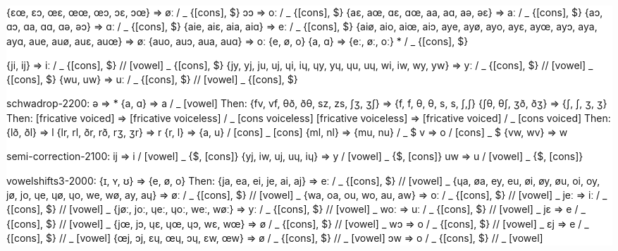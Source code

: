   {ɛœ, ɛɔ, œɛ, œœ, œɔ, ɔɛ, ɔœ} => øː / _ {[cons], $}
  ɔɔ => oː / _ {[cons], $}
  {aɛ, aœ, ɑɛ, ɑœ, aa, aɑ, aə, əɛ} => aː / _ {[cons], $}
  {aɔ, ɑɔ, ɑa, ɑɑ, ɑə, əɔ} => ɑː / _ {[cons], $}
  {aie, aiɛ, aia, aiɑ} => eː / _ {[cons], $}
  {aiø, aio, aiœ, aiɔ, aye, ayø, ayo, ayɛ, ayœ, ayɔ, aya, ayɑ, aue, auø, auɛ, auœ} => øː
  {auo, auɔ, aua, auɑ} => oː
  {e, ø, o} {a, ɑ} => {eː, øː, oː} * / _ {[cons], $}
  
  {ji, ij} => iː / _ {[cons], $} // [vowel] _ {[cons], $}
  {jy, yj, ju, uj, ɥi, iɥ, ɥy, yɥ, ɥu, uɥ, wi, iw, wy, yw} => yː / _ {[cons], $} // [vowel] _ {[cons], $}
  {wu, uw} => uː / _ {[cons], $} // [vowel] _ {[cons], $}

schwadrop-2200:
  ə => *
  {a, ɑ} => a / _ [vowel]
  Then:
  {fv, vf, θð, ðθ, sz, zs, ʃʒ, ʒʃ} => {f, f, θ, θ, s, s, ʃ,ʃ}
  {ʃθ, θʃ, ʒð, ðʒ} => {ʃ, ʃ, ʒ, ʒ}
  Then:
  [fricative voiced] => [fricative voiceless] / _ [cons voiceless]
  [fricative voiceless] => [fricative voiced] / _ [cons voiced]
  Then:
  {lð, ðl} => l
  {lr, rl, ðr, rð, rʒ, ʒr} => r
  {r, l} => {a, u} / [cons] _ [cons]
  {ml, nl} => {mu, nu} / _ $
  v => o / [cons] _ $
  {vw, wv} => w

semi-correction-2100:
  ij => i / [vowel] _ {$, [cons]}
  {yj, iw, uj, uɥ, iɥ} => y / [vowel] _ {$, [cons]}
  uw => u / [vowel] _ {$, [cons]}

vowelshifts3-2000:
  {ɪ, ʏ, ʊ} => {e, ø, o}
  Then:
  {ja, ea, ei, je, ai, aj} => eː / _ {[cons], $} // [vowel] _
  {ɥa, øa, ey, eu, øi, øy, øu, oi, oy, jø, jo, ɥe, ɥø, ɥo, we, wø, ay, aɥ} => øː / _ {[cons], $} // [vowel] _
  {wa, oa, ou, wo, au, aw} => oː / _ {[cons], $} // [vowel] _
  jeː => iː / _ {[cons], $} // [vowel] _
  {jøː, joː, ɥeː, ɥoː, weː, wøː} => yː / _ {[cons], $} // [vowel] _
  woː => uː / _ {[cons], $} // [vowel] _
  jɛ => e / _ {[cons], $} // [vowel] _
  {jœ, jɔ, ɥɛ, ɥœ, ɥɔ, wɛ, wœ} => ø / _ {[cons], $} // [vowel] _ 
  wɔ => o / _ {[cons], $} // [vowel] _ 
  ɛj => e / _ {[cons], $} // _ [vowel]
  {œj, ɔj, ɛɥ, œɥ, ɔɥ, ɛw, œw} => ø / _ {[cons], $} // _ [vowel]
  ɔw => o / _ {[cons], $} // _ [vowel]

